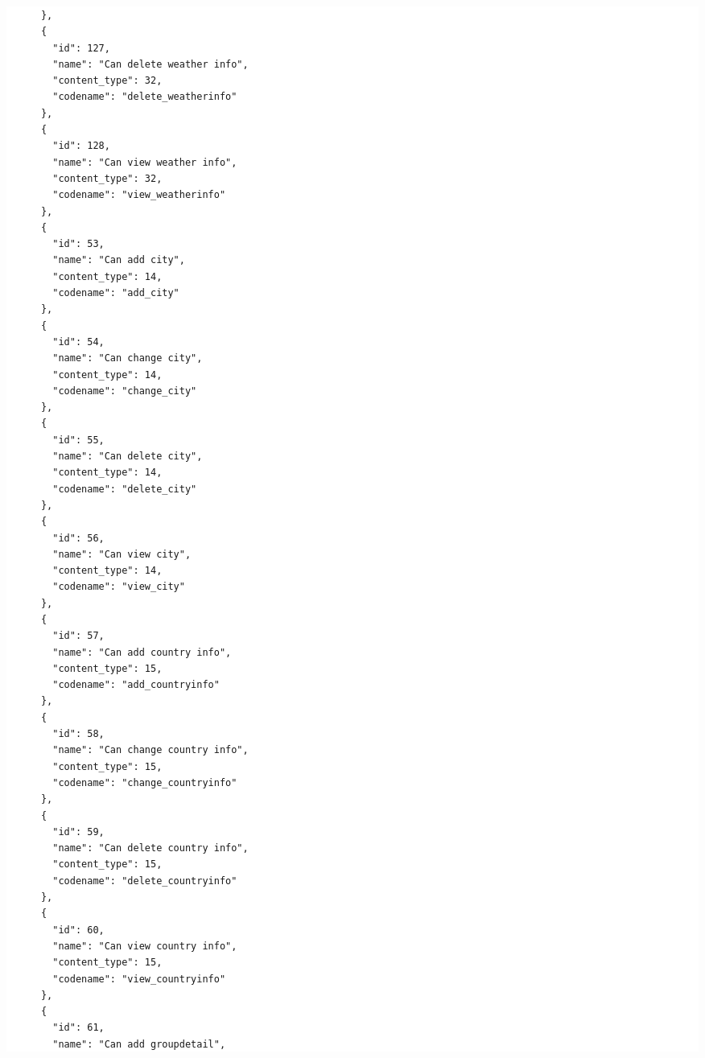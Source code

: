           },
          {
            "id": 127,
            "name": "Can delete weather info",
            "content_type": 32,
            "codename": "delete_weatherinfo"
          },
          {
            "id": 128,
            "name": "Can view weather info",
            "content_type": 32,
            "codename": "view_weatherinfo"
          },
          {
            "id": 53,
            "name": "Can add city",
            "content_type": 14,
            "codename": "add_city"
          },
          {
            "id": 54,
            "name": "Can change city",
            "content_type": 14,
            "codename": "change_city"
          },
          {
            "id": 55,
            "name": "Can delete city",
            "content_type": 14,
            "codename": "delete_city"
          },
          {
            "id": 56,
            "name": "Can view city",
            "content_type": 14,
            "codename": "view_city"
          },
          {
            "id": 57,
            "name": "Can add country info",
            "content_type": 15,
            "codename": "add_countryinfo"
          },
          {
            "id": 58,
            "name": "Can change country info",
            "content_type": 15,
            "codename": "change_countryinfo"
          },
          {
            "id": 59,
            "name": "Can delete country info",
            "content_type": 15,
            "codename": "delete_countryinfo"
          },
          {
            "id": 60,
            "name": "Can view country info",
            "content_type": 15,
            "codename": "view_countryinfo"
          },
          {
            "id": 61,
            "name": "Can add groupdetail",